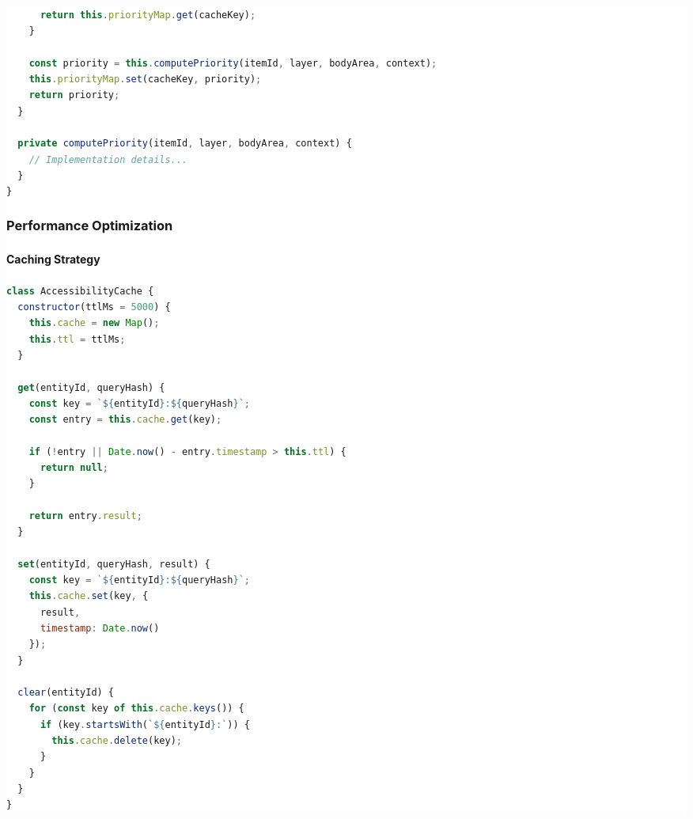 ```javascript
      return this.priorityMap.get(cacheKey);
    }

    const priority = this.computePriority(itemId, layer, bodyArea, context);
    this.priorityMap.set(cacheKey, priority);
    return priority;
  }

  private computePriority(itemId, layer, bodyArea, context) {
    // Implementation details...
  }
}
```

### Performance Optimization

#### Caching Strategy
```javascript
class AccessibilityCache {
  constructor(ttlMs = 5000) {
    this.cache = new Map();
    this.ttl = ttlMs;
  }

  get(entityId, queryHash) {
    const key = `${entityId}:${queryHash}`;
    const entry = this.cache.get(key);
    
    if (!entry || Date.now() - entry.timestamp > this.ttl) {
      return null;
    }
    
    return entry.result;
  }

  set(entityId, queryHash, result) {
    const key = `${entityId}:${queryHash}`;
    this.cache.set(key, {
      result,
      timestamp: Date.now()
    });
  }

  clear(entityId) {
    for (const key of this.cache.keys()) {
      if (key.startsWith(`${entityId}:`)) {
        this.cache.delete(key);
      }
    }
  }
}
```
